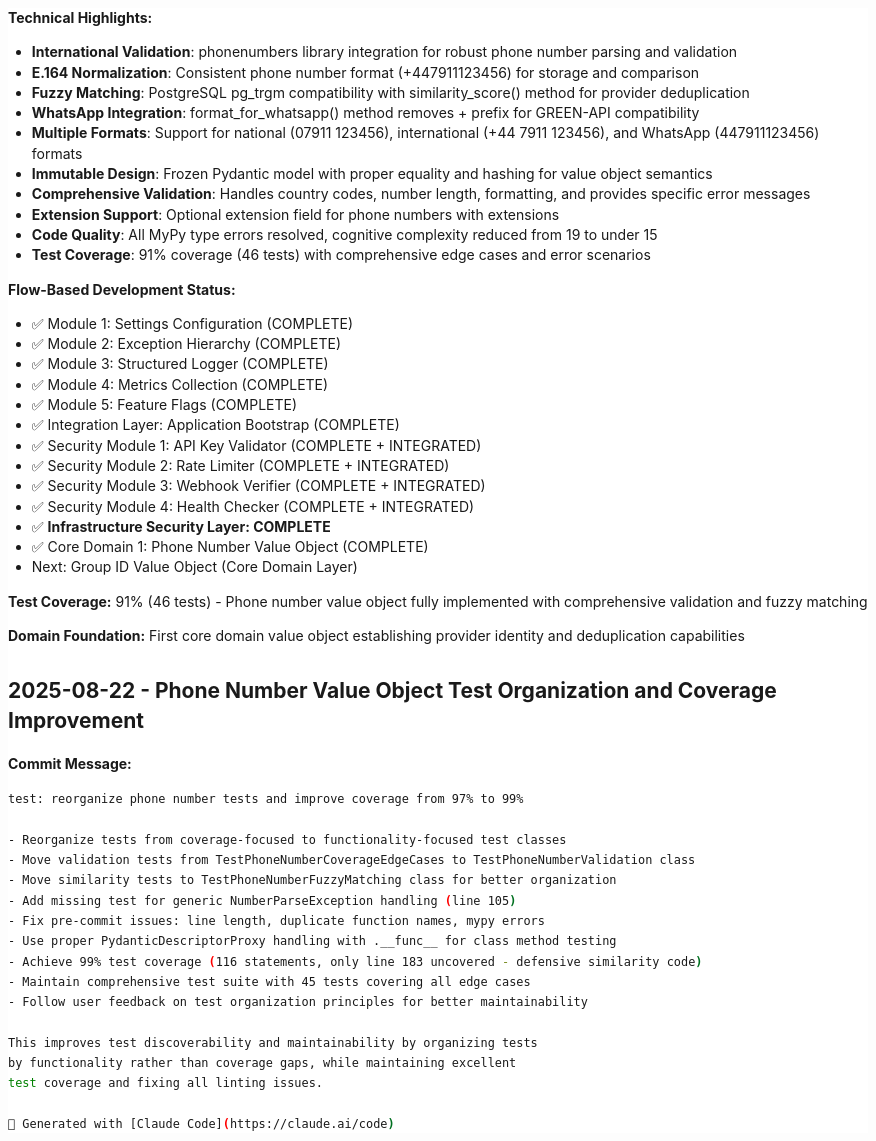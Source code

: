 **Technical Highlights:**

- **International Validation**: phonenumbers library integration for robust phone number parsing and validation
- **E.164 Normalization**: Consistent phone number format (+447911123456) for storage and comparison
- **Fuzzy Matching**: PostgreSQL pg_trgm compatibility with similarity_score() method for provider deduplication
- **WhatsApp Integration**: format_for_whatsapp() method removes + prefix for GREEN-API compatibility
- **Multiple Formats**: Support for national (07911 123456), international (+44 7911 123456), and WhatsApp (447911123456) formats
- **Immutable Design**: Frozen Pydantic model with proper equality and hashing for value object semantics
- **Comprehensive Validation**: Handles country codes, number length, formatting, and provides specific error messages
- **Extension Support**: Optional extension field for phone numbers with extensions
- **Code Quality**: All MyPy type errors resolved, cognitive complexity reduced from 19 to under 15
- **Test Coverage**: 91% coverage (46 tests) with comprehensive edge cases and error scenarios

**Flow-Based Development Status:**

- ✅ Module 1: Settings Configuration (COMPLETE)
- ✅ Module 2: Exception Hierarchy (COMPLETE)
- ✅ Module 3: Structured Logger (COMPLETE)
- ✅ Module 4: Metrics Collection (COMPLETE)
- ✅ Module 5: Feature Flags (COMPLETE)
- ✅ Integration Layer: Application Bootstrap (COMPLETE)
- ✅ Security Module 1: API Key Validator (COMPLETE + INTEGRATED)
- ✅ Security Module 2: Rate Limiter (COMPLETE + INTEGRATED)
- ✅ Security Module 3: Webhook Verifier (COMPLETE + INTEGRATED)
- ✅ Security Module 4: Health Checker (COMPLETE + INTEGRATED)
- ✅ **Infrastructure Security Layer: COMPLETE**
- ✅ Core Domain 1: Phone Number Value Object (COMPLETE)
- Next: Group ID Value Object (Core Domain Layer)

**Test Coverage:** 91% (46 tests) - Phone number value object fully implemented with comprehensive validation and fuzzy matching

**Domain Foundation:** First core domain value object establishing provider identity and deduplication capabilities

## 2025-08-22 - Phone Number Value Object Test Organization and Coverage Improvement

**Commit Message:**

```bash
test: reorganize phone number tests and improve coverage from 97% to 99%

- Reorganize tests from coverage-focused to functionality-focused test classes
- Move validation tests from TestPhoneNumberCoverageEdgeCases to TestPhoneNumberValidation class
- Move similarity tests to TestPhoneNumberFuzzyMatching class for better organization
- Add missing test for generic NumberParseException handling (line 105)
- Fix pre-commit issues: line length, duplicate function names, mypy errors
- Use proper PydanticDescriptorProxy handling with .__func__ for class method testing
- Achieve 99% test coverage (116 statements, only line 183 uncovered - defensive similarity code)
- Maintain comprehensive test suite with 45 tests covering all edge cases
- Follow user feedback on test organization principles for better maintainability

This improves test discoverability and maintainability by organizing tests
by functionality rather than coverage gaps, while maintaining excellent
test coverage and fixing all linting issues.

🤖 Generated with [Claude Code](https://claude.ai/code)

```